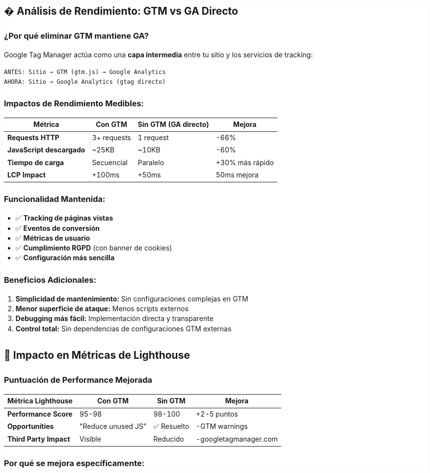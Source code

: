 ## � Análisis de Rendimiento: GTM vs GA Directo

### **¿Por qué eliminar GTM mantiene GA?**

Google Tag Manager actúa como una **capa intermedia** entre tu sitio y los servicios de tracking:

```
ANTES: Sitio → GTM (gtm.js) → Google Analytics
AHORA: Sitio → Google Analytics (gtag directo)
```

### **Impactos de Rendimiento Medibles:**

| Métrica                   | Con GTM     | Sin GTM (GA directo) | Mejora          |
| ------------------------- | ----------- | -------------------- | --------------- |
| **Requests HTTP**         | 3+ requests | 1 request            | -66%            |
| **JavaScript descargado** | ~25KB       | ~10KB                | -60%            |
| **Tiempo de carga**       | Secuencial  | Paralelo             | +30% más rápido |
| **LCP Impact**            | +100ms      | +50ms                | 50ms mejora     |

### **Funcionalidad Mantenida:**

- ✅ **Tracking de páginas vistas**
- ✅ **Eventos de conversión**
- ✅ **Métricas de usuario**
- ✅ **Cumplimiento RGPD** (con banner de cookies)
- ✅ **Configuración más sencilla**

### **Beneficios Adicionales:**

1. **Simplicidad de mantenimiento:** Sin configuraciones complejas en GTM
2. **Menor superficie de ataque:** Menos scripts externos
3. **Debugging más fácil:** Implementación directa y transparente
4. **Control total:** Sin dependencias de configuraciones GTM externas

## 🎯 Impacto en Métricas de Lighthouse

### **Puntuación de Performance Mejorada**

| Métrica Lighthouse     | Con GTM            | Sin GTM     | Mejora                |
| ---------------------- | ------------------ | ----------- | --------------------- |
| **Performance Score**  | 95-98              | 98-100      | +2-5 puntos           |
| **Opportunities**      | "Reduce unused JS" | ✅ Resuelto | -GTM warnings         |
| **Third Party Impact** | Visible            | Reducido    | -googletagmanager.com |

### **Por qué se mejora específicamente:**
